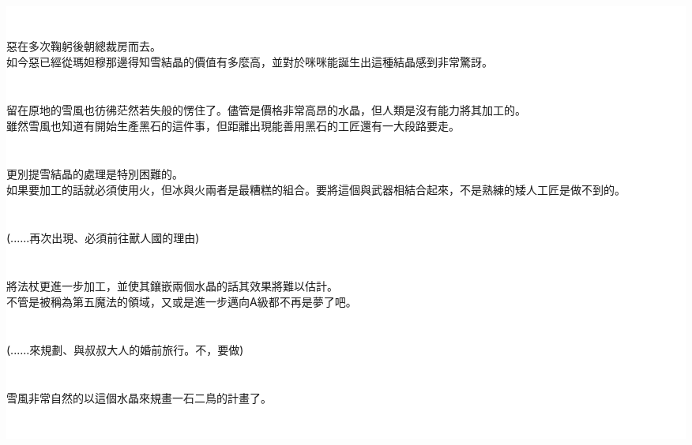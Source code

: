 <br/>

<br/>
惡在多次鞠躬後朝總裁房而去。
<br/>
如今惡已經從瑪妲穆那邊得知雪結晶的價值有多麼高，並對於咪咪能誕生出這種結晶感到非常驚訝。
<br/>

<br/>

<br/>
留在原地的雪風也彷彿茫然若失般的愣住了。儘管是價格非常高昂的水晶，但人類是沒有能力將其加工的。
<br/>
雖然雪風也知道有開始生產黑石的這件事，但距離出現能善用黑石的工匠還有一大段路要走。
<br/>

<br/>

<br/>
更別提雪結晶的處理是特別困難的。
<br/>
如果要加工的話就必須使用火，但冰與火兩者是最糟糕的組合。要將這個與武器相結合起來，不是熟練的矮人工匠是做不到的。
<br/>

<br/>

<br/>
(......再次出現、必須前往獸人國的理由)
<br/>

<br/>

<br/>
將法杖更進一步加工，並使其鑲嵌兩個水晶的話其效果將難以估計。
<br/>
不管是被稱為第五魔法的領域，又或是進一步邁向A級都不再是夢了吧。
<br/>

<br/>

<br/>
(......來規劃、與叔叔大人的婚前旅行。不，要做)
<br/>

<br/>

<br/>
雪風非常自然的以這個水晶來規畫一石二鳥的計畫了。
<br/>
<br/>
<br/>

